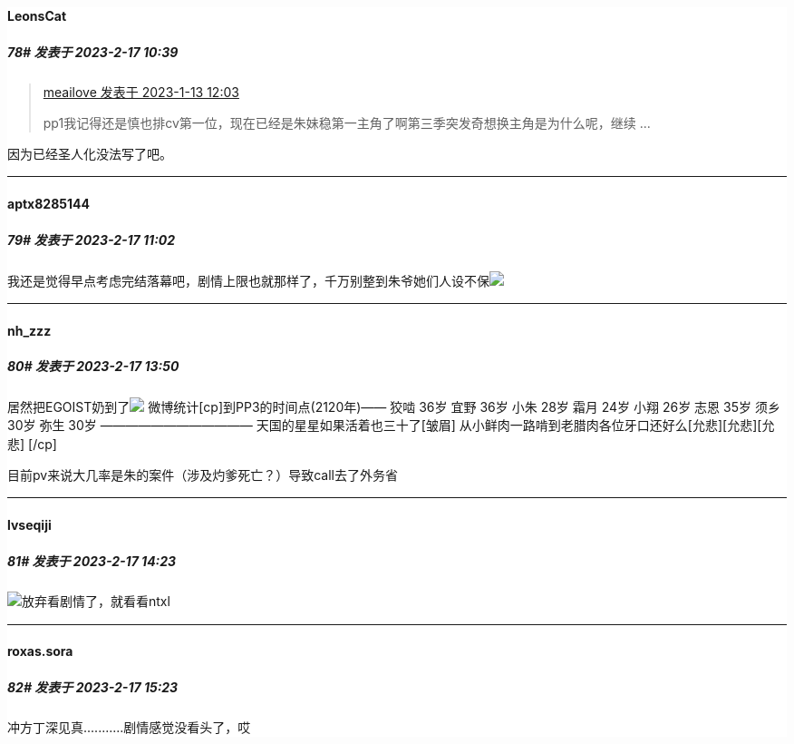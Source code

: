 ####  LeonsCat  
##### 78#       发表于 2023-2-17 10:39

<blockquote><a href="httphttps://bbs.saraba1st.com/2b/forum.php?mod=redirect&amp;goto=findpost&amp;pid=59328440&amp;ptid=2082057" target="_blank">meailove 发表于 2023-1-13 12:03</a>

pp1我记得还是慎也排cv第一位，现在已经是朱妹稳第一主角了啊第三季突发奇想换主角是为什么呢，继续 ...</blockquote>
因为已经圣人化没法写了吧。


*****

####  aptx8285144  
##### 79#       发表于 2023-2-17 11:02

我还是觉得早点考虑完结落幕吧，剧情上限也就那样了，千万别整到朱爷她们人设不保<img src="https://static.saraba1st.com/image/smiley/face2017/068.png" referrerpolicy="no-referrer">


*****

####  nh_zzz  
##### 80#       发表于 2023-2-17 13:50

居然把EGOIST奶到了<img src="https://p.sda1.dev/9/be465c5e92e5b660a80bba4c81606119/CMP_20230217134516804.jpg" referrerpolicy="no-referrer">
微博统计[cp]到PP3的时间点(2120年)——
狡啮 36岁
宜野 36岁
小朱 28岁
霜月 24岁
小翔 26岁
志恩 35岁
须乡 30岁
弥生 30岁
————————————
天国的星星如果活着也三十了[皱眉]
从小鲜肉一路啃到老腊肉各位牙口还好么[允悲][允悲][允悲] ​​​[/cp]

目前pv来说大几率是朱的案件（涉及灼爹死亡？）导致call去了外务省


*****

####  lvseqiji  
##### 81#       发表于 2023-2-17 14:23

<img src="https://static.saraba1st.com/image/smiley/face2017/037.png" referrerpolicy="no-referrer">放弃看剧情了，就看看ntxl


*****

####  roxas.sora  
##### 82#       发表于 2023-2-17 15:23

冲方丁深见真...........剧情感觉没看头了，哎
